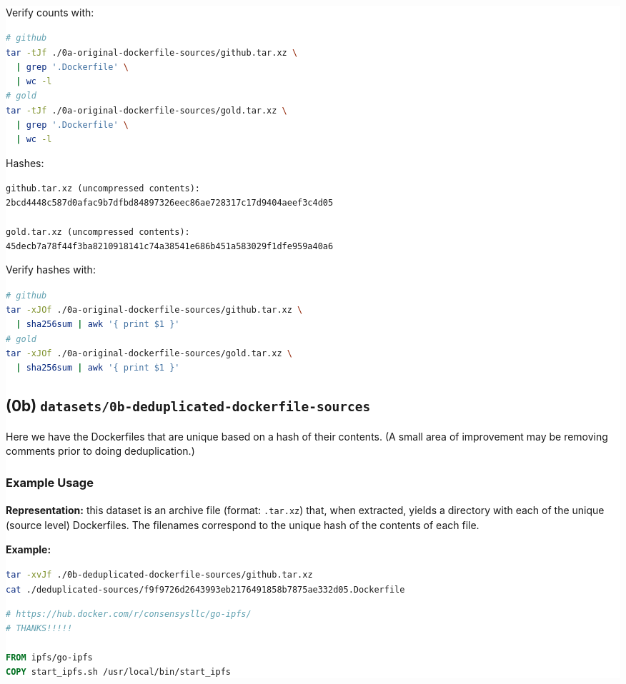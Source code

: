 Verify counts with:
```bash
# github
tar -tJf ./0a-original-dockerfile-sources/github.tar.xz \
  | grep '.Dockerfile' \
  | wc -l
# gold
tar -tJf ./0a-original-dockerfile-sources/gold.tar.xz \
  | grep '.Dockerfile' \
  | wc -l
```

Hashes:
```
github.tar.xz (uncompressed contents):
2bcd4448c587d0afac9b7dfbd84897326eec86ae728317c17d9404aeef3c4d05

gold.tar.xz (uncompressed contents):
45decb7a78f44f3ba8210918141c74a38541e686b451a583029f1dfe959a40a6
```

Verify hashes with:
```bash
# github
tar -xJOf ./0a-original-dockerfile-sources/github.tar.xz \
  | sha256sum | awk '{ print $1 }'
# gold
tar -xJOf ./0a-original-dockerfile-sources/gold.tar.xz \
  | sha256sum | awk '{ print $1 }'
```

## (0b) `datasets/0b-deduplicated-dockerfile-sources`

Here we have the Dockerfiles that are unique based on a hash of their contents. (A small area of improvement may be removing comments prior to doing deduplication.)

### Example Usage

**Representation:** this dataset is an archive file (format: `.tar.xz`) that, when extracted, yields a directory with each of the unique (source level) Dockerfiles. The filenames correspond to the unique hash of the contents of each file.

**Example:** 
```bash
tar -xvJf ./0b-deduplicated-dockerfile-sources/github.tar.xz
cat ./deduplicated-sources/f9f9726d2643993eb2176491858b7875ae332d05.Dockerfile 
```
```Dockerfile
# https://hub.docker.com/r/consensysllc/go-ipfs/
# THANKS!!!!!

FROM ipfs/go-ipfs
COPY start_ipfs.sh /usr/local/bin/start_ipfs
```
